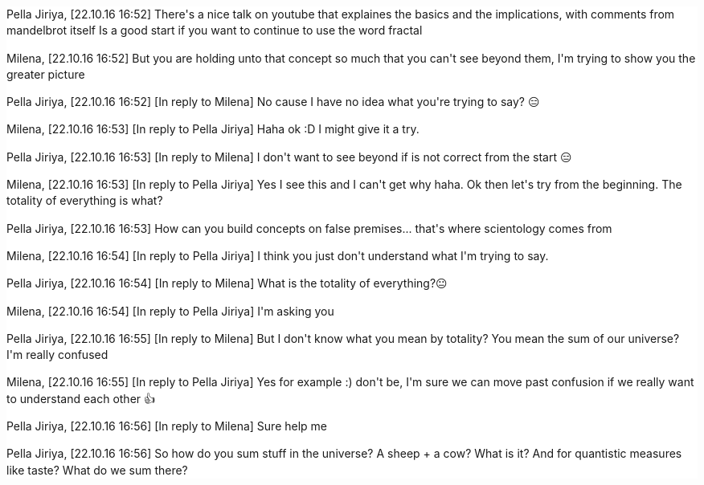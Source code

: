 Pella Jiriya, [22.10.16 16:52]
There's a nice talk on youtube that explaines the basics and the implications, with comments from mandelbrot itself
Is a good start if you want to continue to use the word fractal

Milena, [22.10.16 16:52]
But you are holding unto that concept so much that you can't see beyond them, I'm trying to show you the greater picture

Pella Jiriya, [22.10.16 16:52]
[In reply to Milena]
No cause I have no idea what you're trying to say? 😑

Milena, [22.10.16 16:53]
[In reply to Pella Jiriya]
Haha ok :D I might give it a try.

Pella Jiriya, [22.10.16 16:53]
[In reply to Milena]
I don't want to see beyond if is not correct from the start 😑

Milena, [22.10.16 16:53]
[In reply to Pella Jiriya]
Yes I see this and I can't get why haha. Ok then let's try from the beginning. The totality of everything is what?

Pella Jiriya, [22.10.16 16:53]
How can you build concepts on false premises... that's where scientology comes from

Milena, [22.10.16 16:54]
[In reply to Pella Jiriya]
I think you just don't understand what I'm trying to say.

Pella Jiriya, [22.10.16 16:54]
[In reply to Milena]
What is the totality of everything?😐

Milena, [22.10.16 16:54]
[In reply to Pella Jiriya]
I'm asking you

Pella Jiriya, [22.10.16 16:55]
[In reply to Milena]
But I don't know what you mean by totality? You mean the sum of our universe?  I'm really confused

Milena, [22.10.16 16:55]
[In reply to Pella Jiriya]
Yes for example :) don't be, I'm sure we can move past confusion if we really want to understand each other 👍

Pella Jiriya, [22.10.16 16:56]
[In reply to Milena]
Sure help me

Pella Jiriya, [22.10.16 16:56]
So how do you sum stuff in the universe? A sheep + a cow? What is it? And for quantistic measures like taste? What do we sum there?
